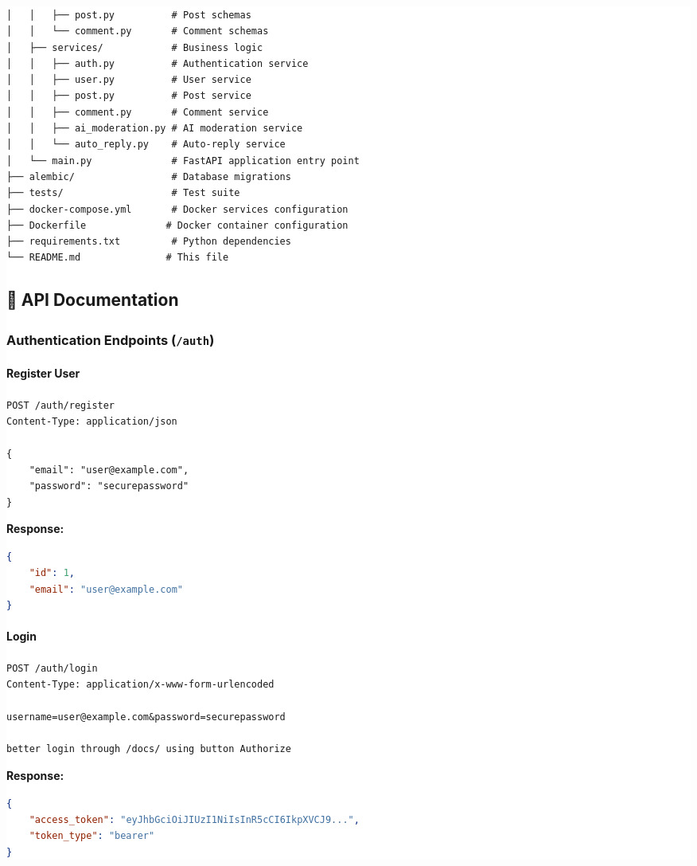 ```
│   │   ├── post.py          # Post schemas
│   │   └── comment.py       # Comment schemas
│   ├── services/            # Business logic
│   │   ├── auth.py          # Authentication service
│   │   ├── user.py          # User service
│   │   ├── post.py          # Post service
│   │   ├── comment.py       # Comment service
│   │   ├── ai_moderation.py # AI moderation service
│   │   └── auto_reply.py    # Auto-reply service
│   └── main.py              # FastAPI application entry point
├── alembic/                 # Database migrations
├── tests/                   # Test suite
├── docker-compose.yml       # Docker services configuration
├── Dockerfile              # Docker container configuration
├── requirements.txt         # Python dependencies
└── README.md               # This file
```

## 🔧 API Documentation

### Authentication Endpoints (`/auth`)

#### Register User
```http
POST /auth/register
Content-Type: application/json

{
    "email": "user@example.com",
    "password": "securepassword"
}
```

**Response:**
```json
{
    "id": 1,
    "email": "user@example.com"
}
```

#### Login
```http
POST /auth/login
Content-Type: application/x-www-form-urlencoded

username=user@example.com&password=securepassword

better login through /docs/ using button Authorize
```

**Response:**
```json
{
    "access_token": "eyJhbGciOiJIUzI1NiIsInR5cCI6IkpXVCJ9...",
    "token_type": "bearer"
}
```

